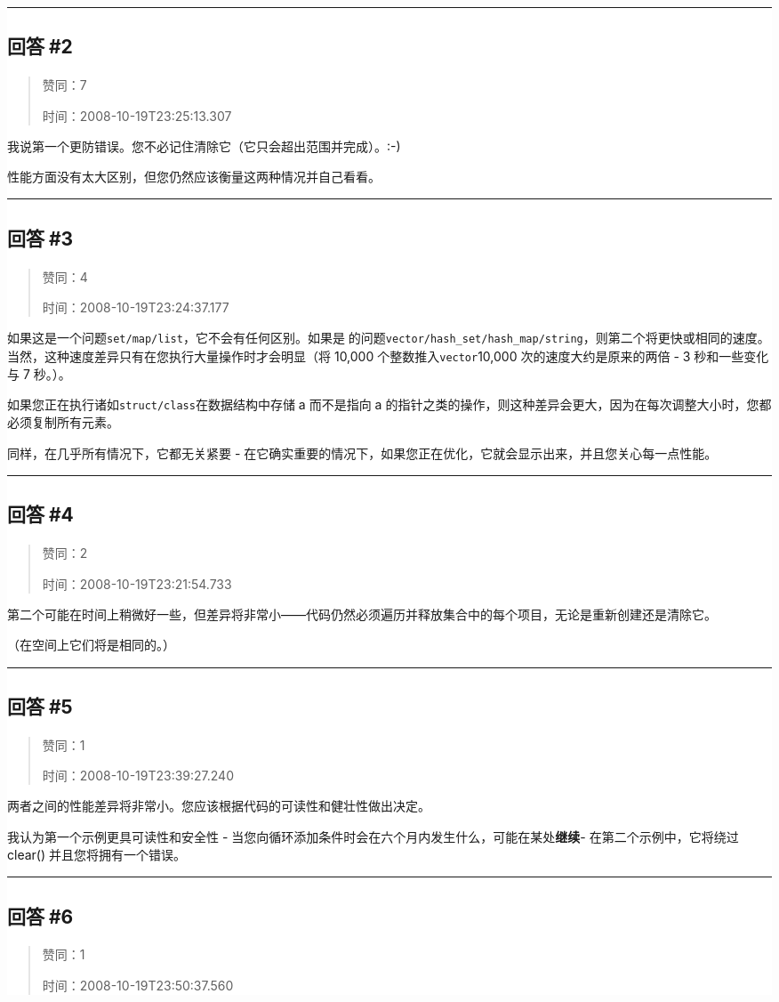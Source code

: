 * * *

## 回答 #2

> 赞同：7
> 
> 时间：2008-10-19T23:25:13.307

我说第一个更防错误。您不必记住清除它（它只会超出范围并完成）。:-)

性能方面没有太大区别，但您仍然应该衡量这两种情况并自己看看。

* * *

## 回答 #3

> 赞同：4
> 
> 时间：2008-10-19T23:24:37.177

如果这是一个问题`set/map/list`，它不会有任何区别。如果是 的问题`vector/hash_set/hash_map/string`，则第二个将更快或相同的速度。当然，这种速度差异只有在您执行大量操作时才会明显（将 10,000 个整数推入`vector`10,000 次的速度大约是原来的两倍 - 3 秒和一些变化与 7 秒。）。

如果您正在执行诸如`struct/class`在数据结构中存储 a 而不是指向 a 的指针之类的操作，则这种差异会更大，因为在每次调整大小时，您都必须复制所有元素。

同样，在几乎所有情况下，它都无关紧要 - 在它确实重要的情况下，如果您正在优化，它就会显示出来，并且您关心每一点性能。

* * *

## 回答 #4

> 赞同：2
> 
> 时间：2008-10-19T23:21:54.733

第二个可能在时间上稍微好一些，但差异将非常小——代码仍然必须遍历并释放集合中的每个项目，无论是重新创建还是清除它。

（在空间上它们将是相同的。）

* * *

## 回答 #5

> 赞同：1
> 
> 时间：2008-10-19T23:39:27.240

两者之间的性能差异将非常小。您应该根据代码的可读性和健壮性做出决定。

我认为第一个示例更具可读性和安全性 - 当您向循环添加条件时会在六个月内发生什么，可能在某处**继续**- 在第二个示例中，它将绕过 clear() 并且您将拥有一个错误。

* * *

## 回答 #6

> 赞同：1
> 
> 时间：2008-10-19T23:50:37.560
